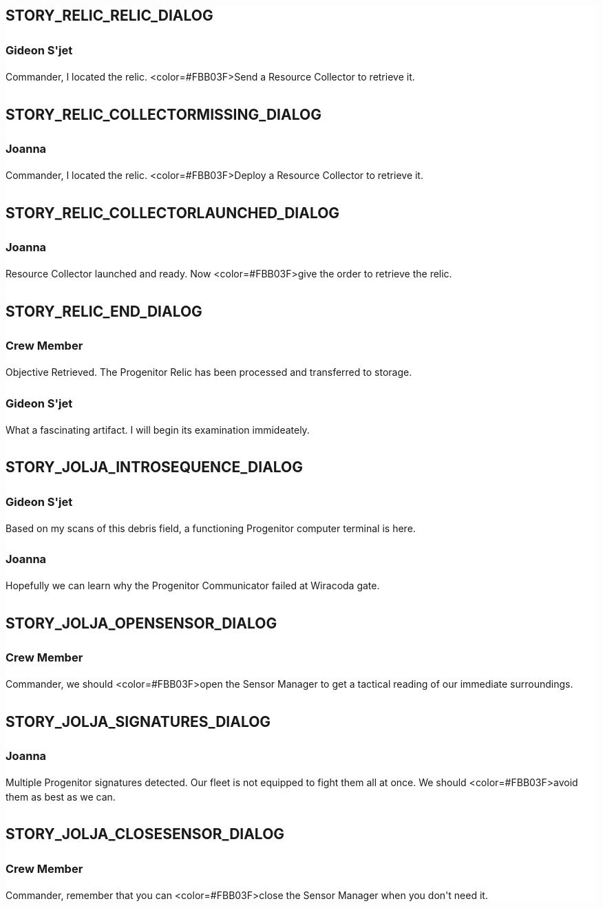 ## STORY_RELIC_RELIC_DIALOG
### Gideon S'jet
Commander, I located the relic. <color=#FBB03F>Send a Resource Collector to retrieve it.</color>

## STORY_RELIC_COLLECTORMISSING_DIALOG
### Joanna
Commander, I located the relic. <color=#FBB03F>Deploy a Resource Collector</color> to retrieve it.

## STORY_RELIC_COLLECTORLAUNCHED_DIALOG
### Joanna
Resource Collector launched and ready. Now <color=#FBB03F>give the order to retrieve the relic.</color>

## STORY_RELIC_END_DIALOG
### Crew Member
Objective Retrieved. The Progenitor Relic has been processed and transferred to storage.

### Gideon S'jet
What a fascinating artifact. I will begin its examination immideately.

## STORY_JOLJA_INTROSEQUENCE_DIALOG
### Gideon S'jet
Based on my scans of this debris field, a functioning Progenitor computer terminal is here.

### Joanna
Hopefully we can learn why the Progenitor Communicator failed at Wiracoda gate.

## STORY_JOLJA_OPENSENSOR_DIALOG
### Crew Member
Commander, we should <color=#FBB03F>open the Sensor Manager</color> to get a tactical reading of our immediate surroundings.

## STORY_JOLJA_SIGNATURES_DIALOG
### Joanna
Multiple Progenitor signatures detected. Our fleet is not equipped to fight them all at once. We should <color=#FBB03F>avoid them</color> as best as we can.

## STORY_JOLJA_CLOSESENSOR_DIALOG
### Crew Member
Commander, remember that you can <color=#FBB03F>close the Sensor Manager</color> when you don't need it.
